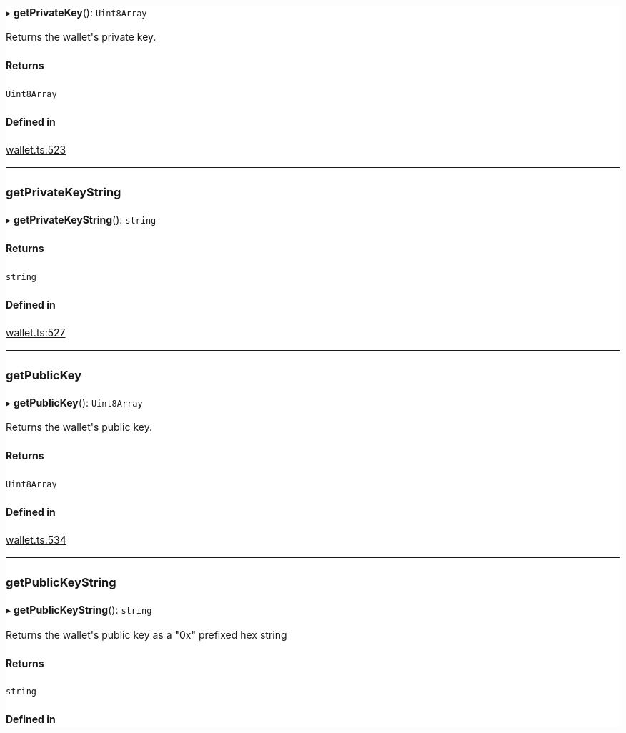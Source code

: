 ▸ **getPrivateKey**(): `Uint8Array`

Returns the wallet's private key.

#### Returns

`Uint8Array`

#### Defined in

[wallet.ts:523](https://github.com/ethereumjs/ethereumjs-monorepo/blob/master/packages/wallet/src/wallet.ts#L523)

___

### getPrivateKeyString

▸ **getPrivateKeyString**(): `string`

#### Returns

`string`

#### Defined in

[wallet.ts:527](https://github.com/ethereumjs/ethereumjs-monorepo/blob/master/packages/wallet/src/wallet.ts#L527)

___

### getPublicKey

▸ **getPublicKey**(): `Uint8Array`

Returns the wallet's public key.

#### Returns

`Uint8Array`

#### Defined in

[wallet.ts:534](https://github.com/ethereumjs/ethereumjs-monorepo/blob/master/packages/wallet/src/wallet.ts#L534)

___

### getPublicKeyString

▸ **getPublicKeyString**(): `string`

Returns the wallet's public key as a "0x" prefixed hex string

#### Returns

`string`

#### Defined in
